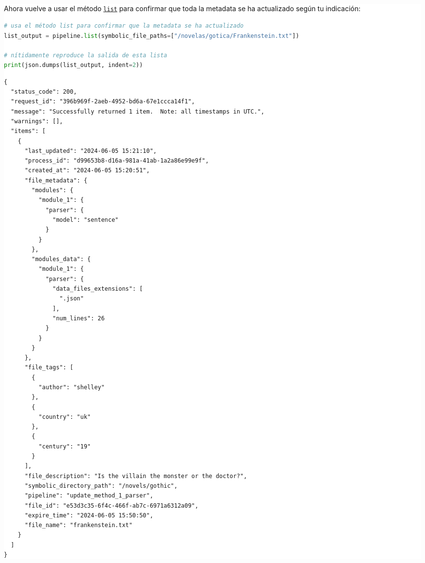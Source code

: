 
Ahora vuelve a usar el método [`list`](metodo_list_lista.md) para confirmar que toda la metadata se ha actualizado según tu indicación:


```python
# usa el método list para confirmar que la metadata se ha actualizado
list_output = pipeline.list(symbolic_file_paths=["/novelas/gotica/Frankenstein.txt"])

# nítidamente reproduce la salida de esta lista
print(json.dumps(list_output, indent=2))
```

    {
      "status_code": 200,
      "request_id": "396b969f-2aeb-4952-bd6a-67e1ccca14f1",
      "message": "Successfully returned 1 item.  Note: all timestamps in UTC.",
      "warnings": [],
      "items": [
        {
          "last_updated": "2024-06-05 15:21:10",
          "process_id": "d99653b8-d16a-981a-41ab-1a2a86e99e9f",
          "created_at": "2024-06-05 15:20:51",
          "file_metadata": {
            "modules": {
              "module_1": {
                "parser": {
                  "model": "sentence"
                }
              }
            },
            "modules_data": {
              "module_1": {
                "parser": {
                  "data_files_extensions": [
                    ".json"
                  ],
                  "num_lines": 26
                }
              }
            }
          },
          "file_tags": [
            {
              "author": "shelley"
            },
            {
              "country": "uk"
            },
            {
              "century": "19"
            }
          ],
          "file_description": "Is the villain the monster or the doctor?",
          "symbolic_directory_path": "/novels/gothic",
          "pipeline": "update_method_1_parser",
          "file_id": "e53d3c35-6f4c-466f-ab7c-6971a6312a09",
          "expire_time": "2024-06-05 15:50:50",
          "file_name": "frankenstein.txt"
        }
      ]
    }
